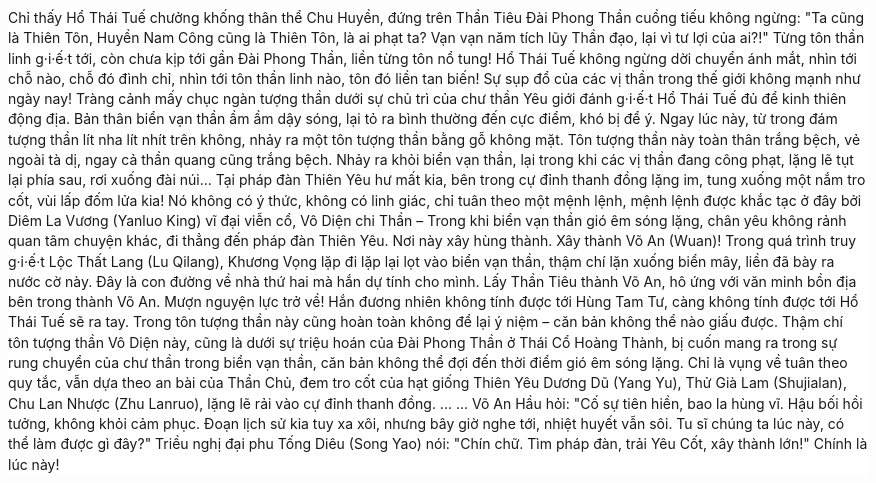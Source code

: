 Chỉ thấy Hổ Thái Tuế chưởng khống thân thể Chu Huyền, đứng trên Thần Tiêu Đài Phong Thần cuồng tiếu không ngừng: "Ta cũng là Thiên Tôn, Huyền Nam Công cũng là Thiên Tôn, là ai phạt ta? Vạn vạn năm tích lũy Thần đạo, lại vì tư lợi của ai?!"
Từng tôn thần linh g·i·ế·t tới, còn chưa kịp tới gần Đài Phong Thần, liền từng tôn nổ tung!
Hổ Thái Tuế không ngừng dời chuyển ánh mắt, nhìn tới chỗ nào, chỗ đó đình chỉ, nhìn tới tôn thần linh nào, tôn đó liền tan biến!
Sự sụp đổ của các vị thần trong thế giới không mạnh như ngày nay!
Tràng cảnh mấy chục ngàn tượng thần dưới sự chủ trì của chư thần Yêu giới đánh g·i·ế·t Hổ Thái Tuế đủ để kinh thiên động địa.
Bản thân biển vạn thần ầm ầm dậy sóng, lại tỏ ra bình thường đến cực điểm, khó bị để ý.
Ngay lúc này, từ trong đám tượng thần lít nha lít nhít trên không, nhảy ra một tôn tượng thần bằng gỗ không mặt.
Tôn tượng thần này toàn thân trắng bệch, vẻ ngoài tà dị, ngay cả thần quang cũng trắng bệch.
Nhảy ra khỏi biển vạn thần, lại trong khi các vị thần đang công phạt, lặng lẽ tụt lại phía sau, rơi xuống đài núi... Tại pháp đàn Thiên Yêu hư mất kia, bên trong cự đỉnh thanh đồng lặng im, tung xuống một nắm tro cốt, vùi lấp đốm lửa kia!
Nó không có ý thức, không có linh giác, chỉ tuân theo một mệnh lệnh, mệnh lệnh được khắc tạc ở đây bởi Diêm La Vương (Yanluo King) vĩ đại viễn cổ, Vô Diện chi Thần –
Trong khi biển vạn thần gió êm sóng lặng, chân yêu không rảnh quan tâm chuyện khác, đi thẳng đến pháp đàn Thiên Yêu.
Nơi này xây hùng thành.
Xây thành Võ An (Wuan)!
Trong quá trình truy g·i·ế·t Lộc Thất Lang (Lu Qilang), Khương Vọng lặp đi lặp lại lọt vào biển vạn thần, thậm chí lặn xuống biển mây, liền đã bày ra nước cờ này.
Đây là con đường về nhà thứ hai mà hắn dự tính cho mình.
Lấy Thần Tiêu thành Võ An, hô ứng với văn minh bồn địa bên trong thành Võ An.
Mượn nguyện lực trở về!
Hắn đương nhiên không tính được tới Hùng Tam Tư, càng không tính được tới Hổ Thái Tuế sẽ ra tay. Trong tôn tượng thần này cũng hoàn toàn không để lại ý niệm – căn bản không thể nào giấu được.
Thậm chí tôn tượng thần Vô Diện này, cũng là dưới sự triệu hoán của Đài Phong Thần ở Thái Cổ Hoàng Thành, bị cuốn mang ra trong sự rung chuyển của chư thần trong biển vạn thần, căn bản không thể đợi đến thời điểm gió êm sóng lặng.
Chỉ là vụng về tuân theo quy tắc, vẫn dựa theo an bài của Thần Chủ, đem tro cốt của hạt giống Thiên Yêu Dương Dũ (Yang Yu), Thử Già Lam (Shujialan), Chu Lan Nhược (Zhu Lanruo), lặng lẽ rải vào cự đỉnh thanh đồng.
... ...
Võ An Hầu hỏi: "Cố sự tiên hiền, bao la hùng vĩ. Hậu bối hồi tưởng, không khỏi cảm phục. Đoạn lịch sử kia tuy xa xôi, nhưng bây giờ nghe tới, nhiệt huyết vẫn sôi. Tu sĩ chúng ta lúc này, có thể làm được gì đây?"
Triều nghị đại phu Tống Diêu (Song Yao) nói: "Chín chữ. Tìm pháp đàn, trải Yêu Cốt, xây thành lớn!"
Chính là lúc này!